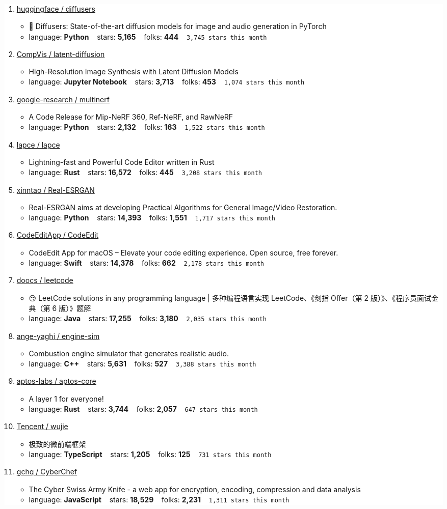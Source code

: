 1. [huggingface / diffusers](https://github.com/huggingface/diffusers)
    - 🤗 Diffusers: State-of-the-art diffusion models for image and audio generation in PyTorch
    - language: **Python** &nbsp;&nbsp; stars: **5,165** &nbsp;&nbsp; folks: **444**  &nbsp;&nbsp; `3,745 stars this month`

1. [CompVis / latent-diffusion](https://github.com/CompVis/latent-diffusion)
    - High-Resolution Image Synthesis with Latent Diffusion Models
    - language: **Jupyter Notebook** &nbsp;&nbsp; stars: **3,713** &nbsp;&nbsp; folks: **453**  &nbsp;&nbsp; `1,074 stars this month`

1. [google-research / multinerf](https://github.com/google-research/multinerf)
    - A Code Release for Mip-NeRF 360, Ref-NeRF, and RawNeRF
    - language: **Python** &nbsp;&nbsp; stars: **2,132** &nbsp;&nbsp; folks: **163**  &nbsp;&nbsp; `1,522 stars this month`

1. [lapce / lapce](https://github.com/lapce/lapce)
    - Lightning-fast and Powerful Code Editor written in Rust
    - language: **Rust** &nbsp;&nbsp; stars: **16,572** &nbsp;&nbsp; folks: **445**  &nbsp;&nbsp; `3,208 stars this month`

1. [xinntao / Real-ESRGAN](https://github.com/xinntao/Real-ESRGAN)
    - Real-ESRGAN aims at developing Practical Algorithms for General Image/Video Restoration.
    - language: **Python** &nbsp;&nbsp; stars: **14,393** &nbsp;&nbsp; folks: **1,551**  &nbsp;&nbsp; `1,717 stars this month`

1. [CodeEditApp / CodeEdit](https://github.com/CodeEditApp/CodeEdit)
    - CodeEdit App for macOS – Elevate your code editing experience. Open source, free forever.
    - language: **Swift** &nbsp;&nbsp; stars: **14,378** &nbsp;&nbsp; folks: **662**  &nbsp;&nbsp; `2,178 stars this month`

1. [doocs / leetcode](https://github.com/doocs/leetcode)
    - 😏 LeetCode solutions in any programming language | 多种编程语言实现 LeetCode、《剑指 Offer（第 2 版）》、《程序员面试金典（第 6 版）》题解
    - language: **Java** &nbsp;&nbsp; stars: **17,255** &nbsp;&nbsp; folks: **3,180**  &nbsp;&nbsp; `2,035 stars this month`

1. [ange-yaghi / engine-sim](https://github.com/ange-yaghi/engine-sim)
    - Combustion engine simulator that generates realistic audio.
    - language: **C++** &nbsp;&nbsp; stars: **5,631** &nbsp;&nbsp; folks: **527**  &nbsp;&nbsp; `3,388 stars this month`

1. [aptos-labs / aptos-core](https://github.com/aptos-labs/aptos-core)
    - A layer 1 for everyone!
    - language: **Rust** &nbsp;&nbsp; stars: **3,744** &nbsp;&nbsp; folks: **2,057**  &nbsp;&nbsp; `647 stars this month`

1. [Tencent / wujie](https://github.com/Tencent/wujie)
    - 极致的微前端框架
    - language: **TypeScript** &nbsp;&nbsp; stars: **1,205** &nbsp;&nbsp; folks: **125**  &nbsp;&nbsp; `731 stars this month`

1. [gchq / CyberChef](https://github.com/gchq/CyberChef)
    - The Cyber Swiss Army Knife - a web app for encryption, encoding, compression and data analysis
    - language: **JavaScript** &nbsp;&nbsp; stars: **18,529** &nbsp;&nbsp; folks: **2,231**  &nbsp;&nbsp; `1,311 stars this month`
